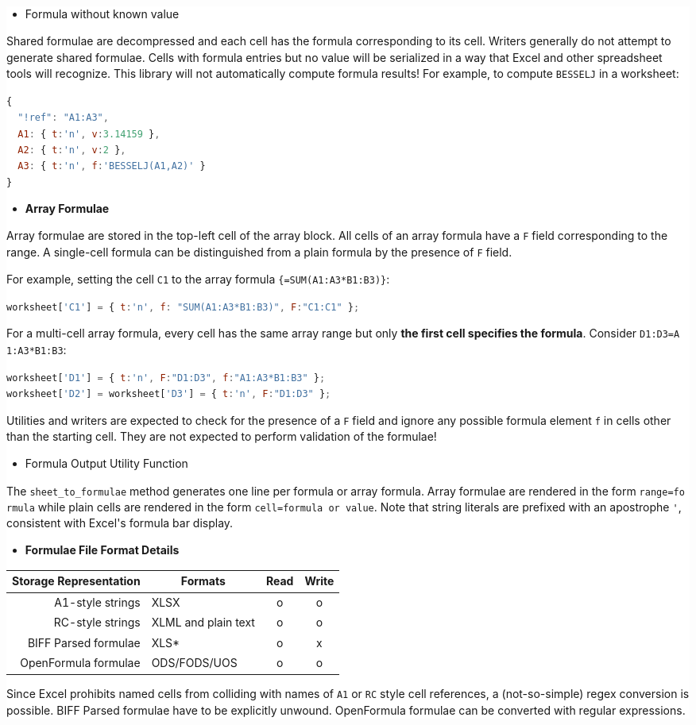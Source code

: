 + Formula without known value

Shared formulae are decompressed and each cell has the formula corresponding to its cell. Writers generally do not attempt to generate shared formulae. Cells with formula entries but no value will be serialized in a way that Excel and other spreadsheet tools will recognize. This library will not automatically compute formula results! For example, to compute `BESSELJ` in a worksheet:

```js
{
  "!ref": "A1:A3",
  A1: { t:'n', v:3.14159 },
  A2: { t:'n', v:2 },
  A3: { t:'n', f:'BESSELJ(A1,A2)' }
}
```

+ **Array Formulae**

Array formulae are stored in the top-left cell of the array block. All cells of an array formula have a `F` field corresponding to the range. A single-cell formula can be distinguished from a plain formula by the presence of `F` field.

For example, setting the cell `C1` to the array formula `{=SUM(A1:A3*B1:B3)}`:

```js
worksheet['C1'] = { t:'n', f: "SUM(A1:A3*B1:B3)", F:"C1:C1" };
```

For a multi-cell array formula, every cell has the same array range but only **the first cell specifies the formula**. Consider `D1:D3=A1:A3*B1:B3`:

```js
worksheet['D1'] = { t:'n', F:"D1:D3", f:"A1:A3*B1:B3" };
worksheet['D2'] = worksheet['D3'] = { t:'n', F:"D1:D3" };
```

Utilities and writers are expected to check for the presence of a `F` field and ignore any possible formula element `f` in cells other than the starting cell. They are not expected to perform validation of the formulae!

+ Formula Output Utility Function

The `sheet_to_formulae` method generates one line per formula or array formula. Array formulae are rendered in the form `range=formula` while plain cells are rendered in the form `cell=formula or value`. Note that string literals are prefixed with an apostrophe `'`, consistent with Excel's formula bar display.

+ **Formulae File Format Details**

Storage Representation | Formats             | Read | Write
----------------------:| ------------------- |:----:|:-----:
A1-style strings       | XLSX                |  o   |  o
RC-style strings       | XLML and plain text |  o   |  o
BIFF Parsed formulae   | XLS*                |  o   |  x
OpenFormula formulae   | ODS/FODS/UOS        |  o   |  o

Since Excel prohibits named cells from colliding with names of `A1` or `RC` style cell references, a (not-so-simple) regex conversion is possible. BIFF Parsed formulae have to be explicitly unwound. OpenFormula formulae can be converted with regular expressions.
